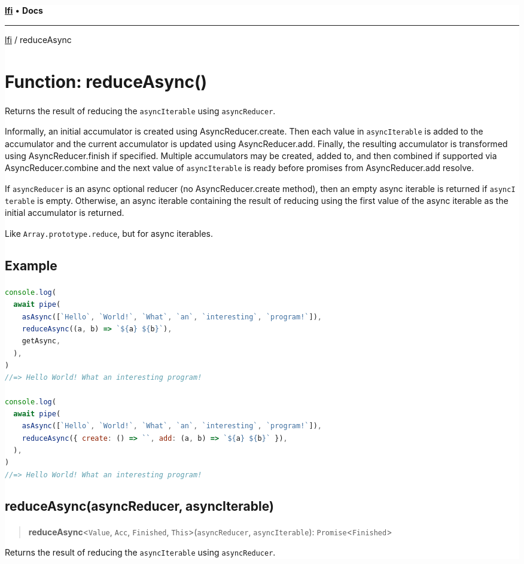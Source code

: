 [**lfi**](../readme.md) • **Docs**

---

[lfi](../globals.md) / reduceAsync

# Function: reduceAsync()

Returns the result of reducing the `asyncIterable` using `asyncReducer`.

Informally, an initial accumulator is created using AsyncReducer.create. Then
each value in `asyncIterable` is added to the accumulator and the current
accumulator is updated using AsyncReducer.add. Finally, the resulting
accumulator is transformed using AsyncReducer.finish if specified. Multiple
accumulators may be created, added to, and then combined if supported via
AsyncReducer.combine and the next value of `asyncIterable` is ready before
promises from AsyncReducer.add resolve.

If `asyncReducer` is an async optional reducer (no AsyncReducer.create method),
then an empty async iterable is returned if `asyncIterable` is empty. Otherwise,
an async iterable containing the result of reducing using the first value of the
async iterable as the initial accumulator is returned.

Like `Array.prototype.reduce`, but for async iterables.

## Example

```js
console.log(
  await pipe(
    asAsync([`Hello`, `World!`, `What`, `an`, `interesting`, `program!`]),
    reduceAsync((a, b) => `${a} ${b}`),
    getAsync,
  ),
)
//=> Hello World! What an interesting program!

console.log(
  await pipe(
    asAsync([`Hello`, `World!`, `What`, `an`, `interesting`, `program!`]),
    reduceAsync({ create: () => ``, add: (a, b) => `${a} ${b}` }),
  ),
)
//=> Hello World! What an interesting program!
```

## reduceAsync(asyncReducer, asyncIterable)

> **reduceAsync**\<`Value`, `Acc`, `Finished`, `This`\>(`asyncReducer`,
> `asyncIterable`): `Promise`\<`Finished`\>

Returns the result of reducing the `asyncIterable` using `asyncReducer`.
